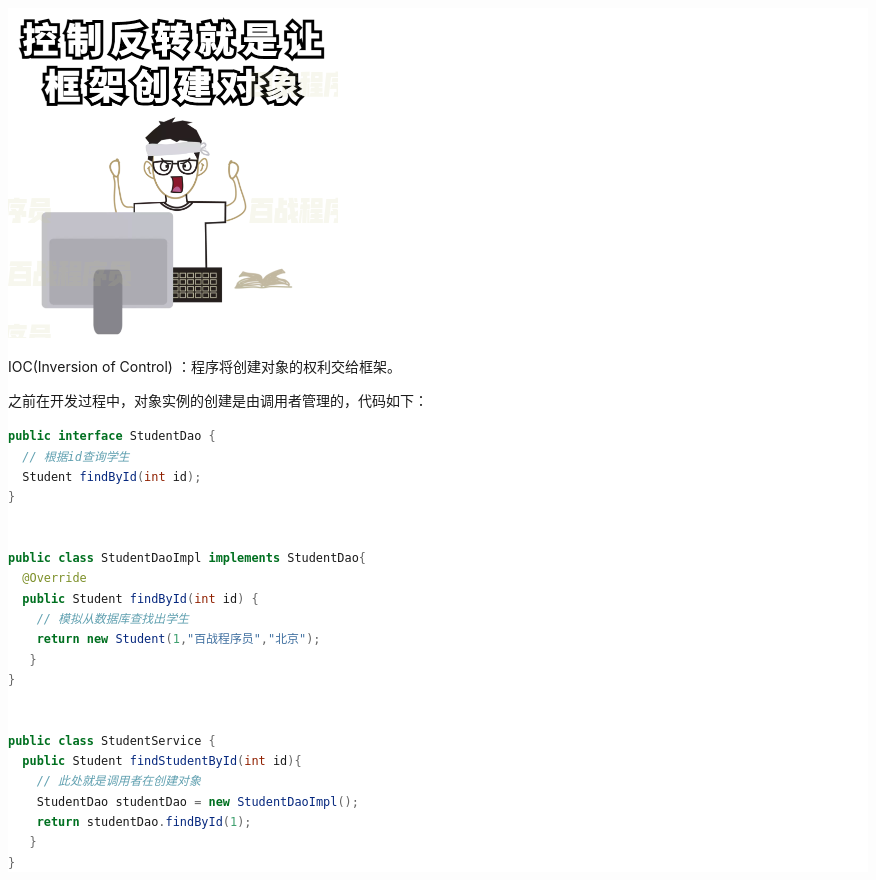 <img src="./spring_imgs/image-20211126165759417.png?v=1.0.0" alt="image-20211126165759417" style="zoom:50%;" />

IOC(Inversion of Control) ：程序将创建对象的权利交给框架。

之前在开发过程中，对象实例的创建是由调用者管理的，代码如下：

```java
public interface StudentDao {
  // 根据id查询学生
  Student findById(int id);
}


public class StudentDaoImpl implements StudentDao{
  @Override
  public Student findById(int id) {
    // 模拟从数据库查找出学生
    return new Student(1,"百战程序员","北京");
   }
}


public class StudentService {
  public Student findStudentById(int id){
    // 此处就是调用者在创建对象
    StudentDao studentDao = new StudentDaoImpl();
    return studentDao.findById(1);
   }
}
```
